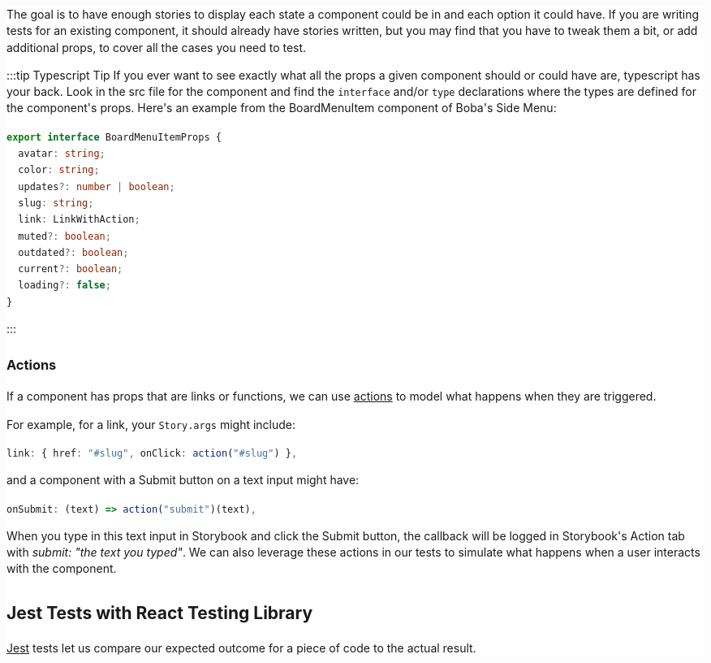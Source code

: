 The goal is to have enough stories to display each state a component could be in
and each option it could have. If you are writing tests for an existing
component, it should already have stories written, but you may find that you
have to tweak them a bit, or add additional props, to cover all the cases you
need to test.

:::tip Typescript Tip If you ever want to see exactly what all the props a given
component should or could have are, typescript has your back. Look in the src
file for the component and find the `interface` and/or `type` declarations where
the types are defined for the component's props. Here's an example from the
BoardMenuItem component of Boba's Side Menu:

```typescript
export interface BoardMenuItemProps {
  avatar: string;
  color: string;
  updates?: number | boolean;
  slug: string;
  link: LinkWithAction;
  muted?: boolean;
  outdated?: boolean;
  current?: boolean;
  loading?: false;
}
```

:::

### Actions

If a component has props that are links or functions, we can use
[actions](https://storybook.js.org/docs/react/essentials/actions) to model what
happens when they are triggered.

For example, for a link, your `Story.args` might include:

```typescript
link: { href: "#slug", onClick: action("#slug") },
```

and a component with a Submit button on a text input might have:

```typescript
onSubmit: (text) => action("submit")(text),
```

When you type in this text input in Storybook and click the Submit button, the
callback will be logged in Storybook's Action tab with _submit: "the text you
typed"_. We can also leverage these actions in our tests to simulate what
happens when a user interacts with the component.

## Jest Tests with React Testing Library

[Jest](https://jestjs.io/) tests let us compare our expected outcome for a piece
of code to the actual result.
